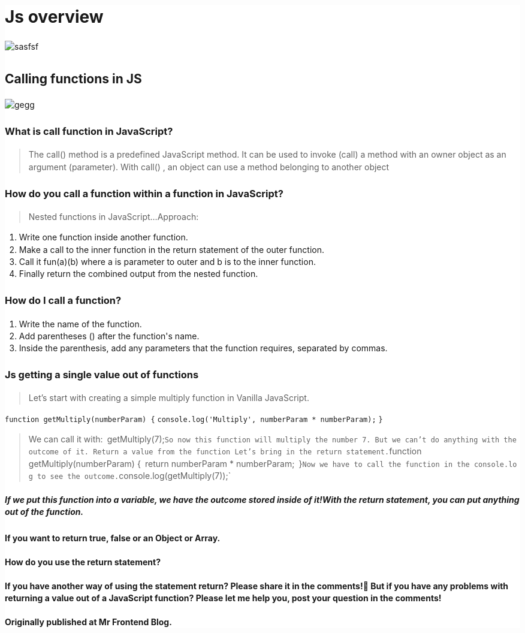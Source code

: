 # Js overview

![sasfsf](https://encrypted-tbn0.gstatic.com/images?q=tbn:ANd9GcTXbKjWsa3sT8gQuCzab76jHjPKLqXc6eO1Ig&usqp=CAU.jpg)

## Calling functions in JS

![gegg](https://i.stack.imgur.com/x93bg.png)

### What is call function in JavaScript?
>The call() method is a predefined JavaScript method. It can be used to invoke (call) a method with an owner object as an argument (parameter). With call() , an object can use a method belonging to another object


### How do you call a function within a function in JavaScript?
> Nested functions in JavaScript...Approach:
1. Write one function inside another function.
2. Make a call to the inner function in the return statement of the outer function.
3. Call it fun(a)(b) where a is parameter to outer and b is to the inner function.
4. Finally return the combined output from the nested function.


### How do I call a function?

1. Write the name of the function.
2. Add parentheses () after the function's name.
3. Inside the parenthesis, add any parameters that the function requires, separated by commas.

### Js getting a single value out of  functions

> Let’s start with creating a simple multiply function in Vanilla JavaScript.

` function getMultiply(numberParam) { `
   `console.log('Multiply', numberParam * numberParam);`
`}`
> We can call it with:`
`getMultiply(7);`
> So now this function will multiply the number 7. But we can’t do anything with the outcome of it.
> Return a value from the function
> Let’s bring in the return statement.
`function getMultiply(numberParam) {`
   `return numberParam * numberParam;`
`}`
> Now we have to call the function in the console.log to see the outcome.
`console.log(getMultiply(7));`
##### If we put this function into a variable, we have the outcome stored inside of it!With the return statement, you can put anything out of the function.
#### If you want to return true, false or an Object or Array.
#### How do you use the return statement?
#### If you have another way of using the statement return? Please share it in the comments!🙏 But if you have any problems with returning a value out of a JavaScript function? Please let me help you, post your question in the comments!
#### Originally published at Mr Frontend Blog.
